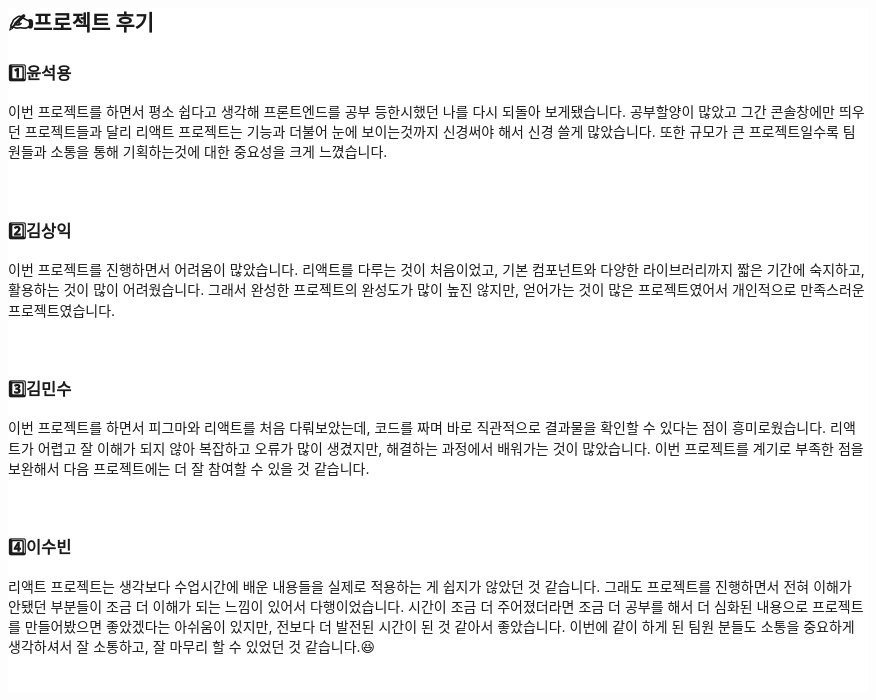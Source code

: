 ## ✍️프로젝트 후기

### 1️⃣윤석용

이번 프로젝트를 하면서 평소 쉽다고 생각해 프론트엔드를 공부 등한시했던 나를 다시 되돌아 보게됐습니다.
공부할양이 많았고 그간 콘솔창에만 띄우던 프로젝트들과  달리 리액트 프로젝트는 기능과 더불어 눈에 보이는것까지 신경써야 해서 신경 쓸게 많았습니다. 또한 규모가 큰 프로젝트일수록 팀원들과 소통을 통해 기획하는것에 대한 중요성을 크게 느꼈습니다. 


<br>

### 2️⃣김상익

이번 프로젝트를 진행하면서 어려움이 많았습니다. 리액트를 다루는 것이 처음이었고, 기본 컴포넌트와 다양한 라이브러리까지 짧은 기간에 숙지하고, 활용하는 것이 많이 어려웠습니다. 그래서 완성한 프로젝트의 완성도가 많이 높진 않지만, 얻어가는 것이 많은 프로젝트였어서 개인적으로 만족스러운 프로젝트였습니다. 

<br>

### 3️⃣김민수

이번 프로젝트를 하면서 피그마와 리액트를 처음 다뤄보았는데, 코드를 짜며 바로 직관적으로 결과물을 확인할 수 있다는 점이 흥미로웠습니다. 리액트가 어렵고 잘 이해가 되지 않아 복잡하고 오류가 많이 생겼지만, 해결하는 과정에서 배워가는 것이 많았습니다. 이번 프로젝트를 계기로 부족한 점을 보완해서 다음 프로젝트에는 더 잘 참여할 수 있을 것 같습니다.

<br>

### 4️⃣이수빈

리액트 프로젝트는 생각보다 수업시간에 배운 내용들을 실제로 적용하는 게 쉽지가 않았던 것 같습니다. 그래도 프로젝트를 진행하면서 전혀 이해가 안됐던 부분들이 조금 더 이해가 되는 느낌이 있어서 다행이었습니다. 시간이 조금 더 주어졌더라면 조금 더 공부를 해서 더 심화된 내용으로 프로젝트를 만들어봤으면 좋았겠다는 아쉬움이 있지만, 전보다 더 발전된 시간이 된 것 같아서 좋았습니다. 이번에 같이 하게 된 팀원 분들도 소통을 중요하게 생각하셔서 잘 소통하고, 잘 마무리 할 수 있었던 것 같습니다.😆

<br>




